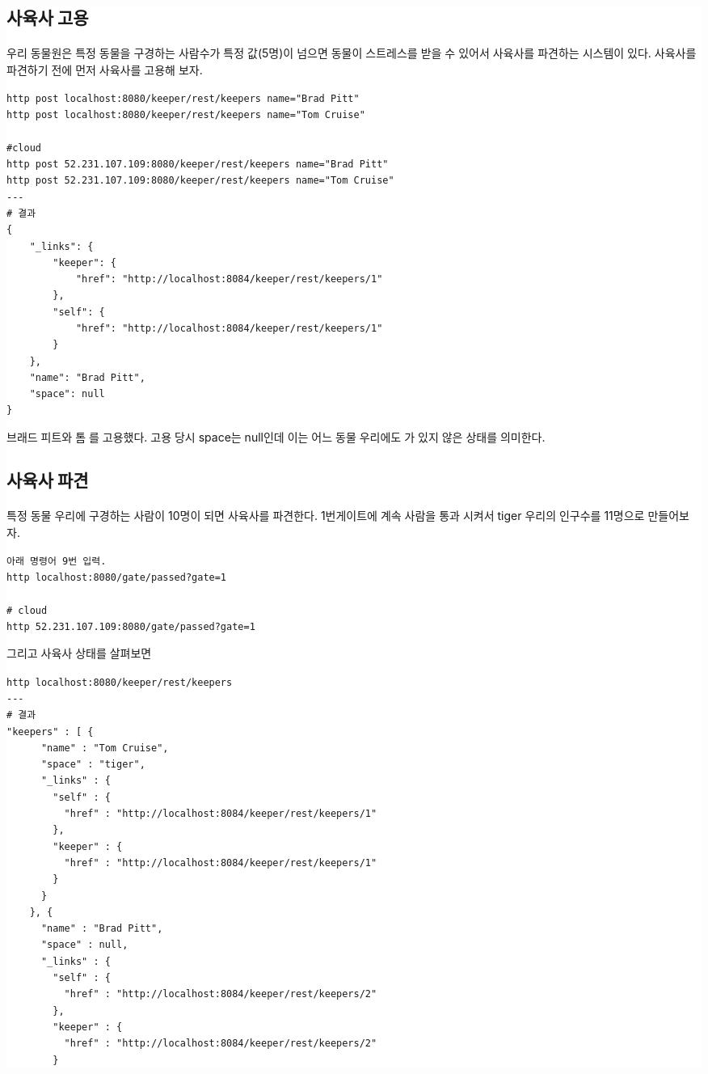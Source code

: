 ## 사육사 고용
우리 동물원은 특정 동물을 구경하는 사람수가 특정 값(5명)이 넘으면 동물이 스트레스를 받을 수 있어서 사육사를 파견하는 시스템이 있다.
사육사를 파견하기 전에 먼저 사육사를 고용해 보자.
```
http post localhost:8080/keeper/rest/keepers name="Brad Pitt"
http post localhost:8080/keeper/rest/keepers name="Tom Cruise"

#cloud
http post 52.231.107.109:8080/keeper/rest/keepers name="Brad Pitt"
http post 52.231.107.109:8080/keeper/rest/keepers name="Tom Cruise"
---
# 결과
{
    "_links": {
        "keeper": {
            "href": "http://localhost:8084/keeper/rest/keepers/1"
        },
        "self": {
            "href": "http://localhost:8084/keeper/rest/keepers/1"
        }
    },
    "name": "Brad Pitt",
    "space": null
}
```
브래드 피트와 톰 를 고용했다. 고용 당시 space는 null인데 이는 어느 동물 우리에도 가 있지 않은 상태를 의미한다.

## 사육사 파견
특정 동물 우리에 구경하는 사람이 10명이 되면 사육사를 파견한다.
1번게이트에 계속 사람을 통과 시켜서 tiger 우리의 인구수를 11명으로 만들어보자.
```
아래 명령어 9번 입력.
http localhost:8080/gate/passed?gate=1 

# cloud
http 52.231.107.109:8080/gate/passed?gate=1
```
그리고 사육사 상태를 살펴보면
```
http localhost:8080/keeper/rest/keepers
---
# 결과
"keepers" : [ {
      "name" : "Tom Cruise",
      "space" : "tiger",
      "_links" : {
        "self" : {
          "href" : "http://localhost:8084/keeper/rest/keepers/1"
        },
        "keeper" : {
          "href" : "http://localhost:8084/keeper/rest/keepers/1"
        }
      }
    }, {
      "name" : "Brad Pitt",
      "space" : null,
      "_links" : {
        "self" : {
          "href" : "http://localhost:8084/keeper/rest/keepers/2"
        },
        "keeper" : {
          "href" : "http://localhost:8084/keeper/rest/keepers/2"
        }
```